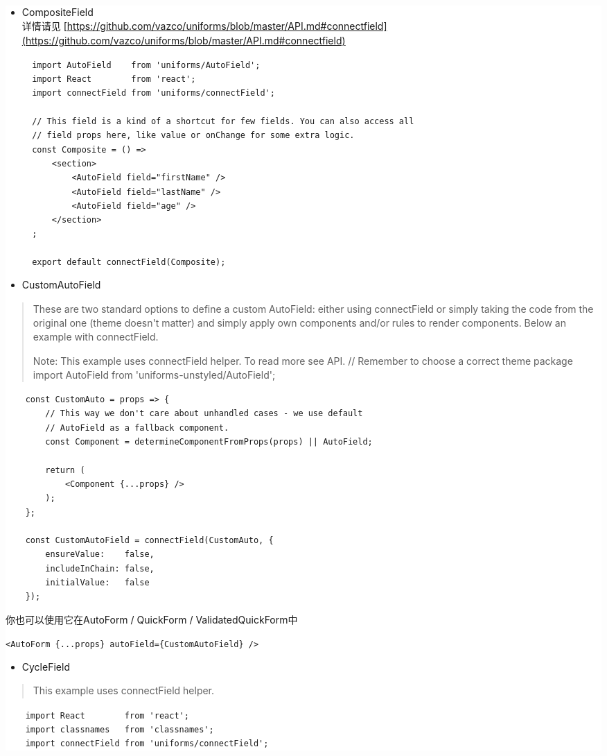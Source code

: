 - CompositeField  
详情请见
[https://github.com/vazco/uniforms/blob/master/API.md#connectfield](https://github.com/vazco/uniforms/blob/master/API.md#connectfield)

		import AutoField    from 'uniforms/AutoField';
		import React        from 'react';
		import connectField from 'uniforms/connectField';
		
		// This field is a kind of a shortcut for few fields. You can also access all
		// field props here, like value or onChange for some extra logic.
		const Composite = () =>
		    <section>
		        <AutoField field="firstName" />
		        <AutoField field="lastName" />
		        <AutoField field="age" />
		    </section>
		;
		
		export default connectField(Composite);

- CustomAutoField
> These are two standard options to define a custom AutoField: either using connectField or simply taking the code from the original one (theme doesn't matter) and simply apply own components and/or rules to render components. Below an example with connectField.
> 
> Note: This example uses connectField helper. To read more see API.
		// Remember to choose a correct theme package
		import AutoField from 'uniforms-unstyled/AutoField';
		
		const CustomAuto = props => {
		    // This way we don't care about unhandled cases - we use default
		    // AutoField as a fallback component.
		    const Component = determineComponentFromProps(props) || AutoField;
		
		    return (
		        <Component {...props} />
		    );
		};
		
		const CustomAutoField = connectField(CustomAuto, {
		    ensureValue:    false,
		    includeInChain: false,
		    initialValue:   false
		});

你也可以使用它在AutoForm / QuickForm / ValidatedQuickForm中

	<AutoForm {...props} autoField={CustomAutoField} />

- CycleField

> This example uses connectField helper.


		import React        from 'react';
		import classnames   from 'classnames';
		import connectField from 'uniforms/connectField';
		
